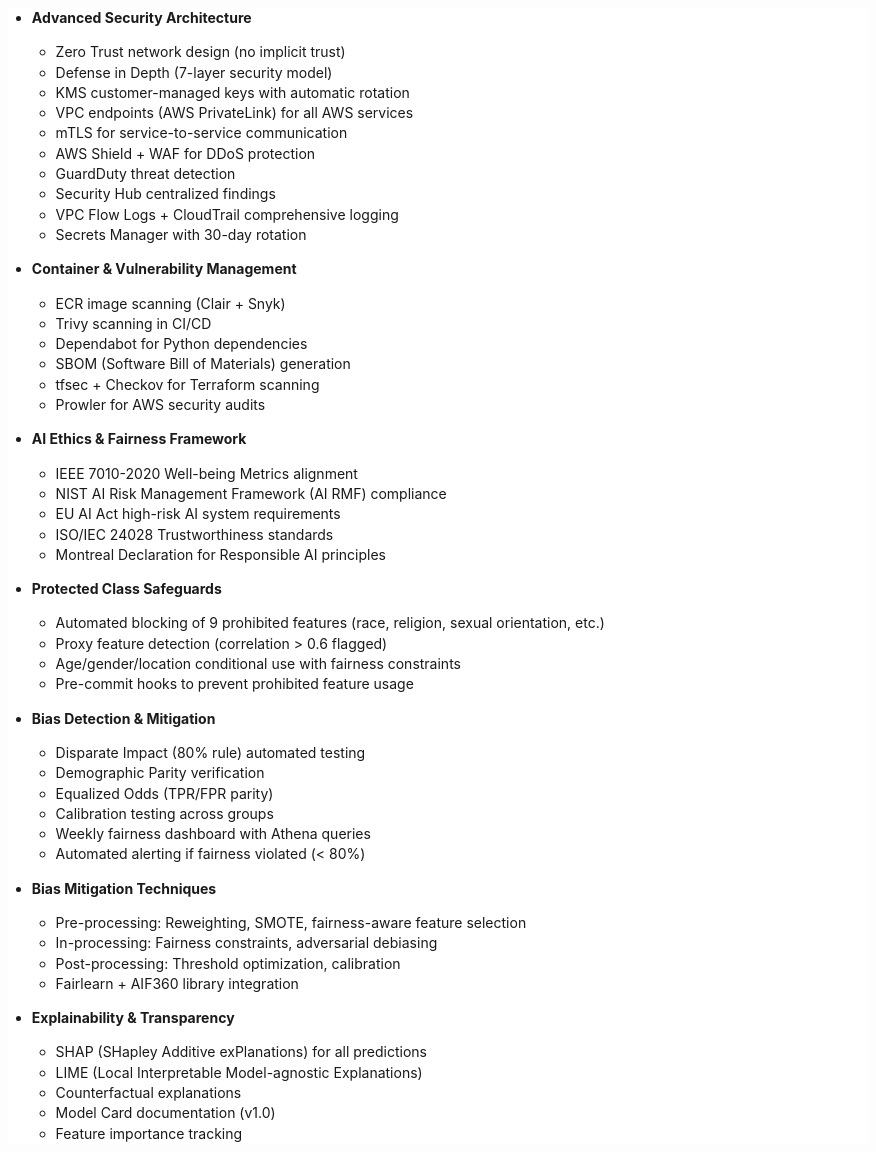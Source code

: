 - **Advanced Security Architecture**
  - Zero Trust network design (no implicit trust)
  - Defense in Depth (7-layer security model)
  - KMS customer-managed keys with automatic rotation
  - VPC endpoints (AWS PrivateLink) for all AWS services
  - mTLS for service-to-service communication
  - AWS Shield + WAF for DDoS protection
  - GuardDuty threat detection
  - Security Hub centralized findings
  - VPC Flow Logs + CloudTrail comprehensive logging
  - Secrets Manager with 30-day rotation
  
- **Container & Vulnerability Management**
  - ECR image scanning (Clair + Snyk)
  - Trivy scanning in CI/CD
  - Dependabot for Python dependencies
  - SBOM (Software Bill of Materials) generation
  - tfsec + Checkov for Terraform scanning
  - Prowler for AWS security audits
  
- **AI Ethics & Fairness Framework**
  - IEEE 7010-2020 Well-being Metrics alignment
  - NIST AI Risk Management Framework (AI RMF) compliance
  - EU AI Act high-risk AI system requirements
  - ISO/IEC 24028 Trustworthiness standards
  - Montreal Declaration for Responsible AI principles
  
- **Protected Class Safeguards**
  - Automated blocking of 9 prohibited features (race, religion, sexual orientation, etc.)
  - Proxy feature detection (correlation > 0.6 flagged)
  - Age/gender/location conditional use with fairness constraints
  - Pre-commit hooks to prevent prohibited feature usage
  
- **Bias Detection & Mitigation**
  - Disparate Impact (80% rule) automated testing
  - Demographic Parity verification
  - Equalized Odds (TPR/FPR parity)
  - Calibration testing across groups
  - Weekly fairness dashboard with Athena queries
  - Automated alerting if fairness violated (< 80%)
  
- **Bias Mitigation Techniques**
  - Pre-processing: Reweighting, SMOTE, fairness-aware feature selection
  - In-processing: Fairness constraints, adversarial debiasing
  - Post-processing: Threshold optimization, calibration
  - Fairlearn + AIF360 library integration
  
- **Explainability & Transparency**
  - SHAP (SHapley Additive exPlanations) for all predictions
  - LIME (Local Interpretable Model-agnostic Explanations)
  - Counterfactual explanations
  - Model Card documentation (v1.0)
  - Feature importance tracking
  